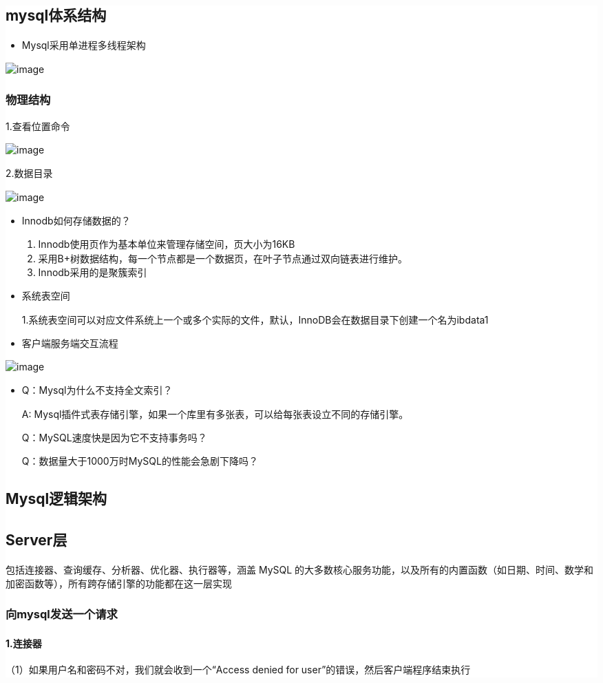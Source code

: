 ## mysql体系结构

* Mysql采用单进程多线程架构

![image](https://github.com/whw19970927/Mysql-learning/blob/master/Image/image-20200713095023365.png)

 

### 物理结构

1.查看位置命令

![image](https://github.com/whw19970927/Mysql-learning/blob/master/image/image-20200713101057143.png)



2.数据目录

![image](https://github.com/whw19970927/Mysql-learning/blob/master/image/image-20200713101139909.png)



* Innodb如何存储数据的？

  1. Innodb使用页作为基本单位来管理存储空间，页大小为16KB
  2. 采用B+树数据结构，每一个节点都是一个数据页，在叶子节点通过双向链表进行维护。
  3. Innodb采用的是聚簇索引

* 系统表空间

  1.系统表空间可以对应文件系统上一个或多个实际的文件，默认，InnoDB会在数据目录下创建一个名为ibdata1

* 客户端服务端交互流程

![image](https://github.com/whw19970927/Mysql-learning/blob/master/image/image-20200713102108994.png)

* Q：Mysql为什么不支持全文索引？

  A:	Mysql插件式表存储引擎，如果一个库里有多张表，可以给每张表设立不同的存储引擎。

  Q：MySQL速度快是因为它不支持事务吗？

  Q：数据量大于1000万时MySQL的性能会急剧下降吗？

## Mysql逻辑架构

## Server层

包括连接器、查询缓存、分析器、优化器、执行器等，涵盖 MySQL 的大多数核心服务功能，以及所有的内置函数（如日期、时间、数学和加密函数等），所有跨存储引擎的功能都在这一层实现



### 向mysql发送一个请求

#### 1.**连接**器

（1）如果用户名和密码不对，我们就会收到一个“Access denied for user”的错误，然后客户端程序结束执行
